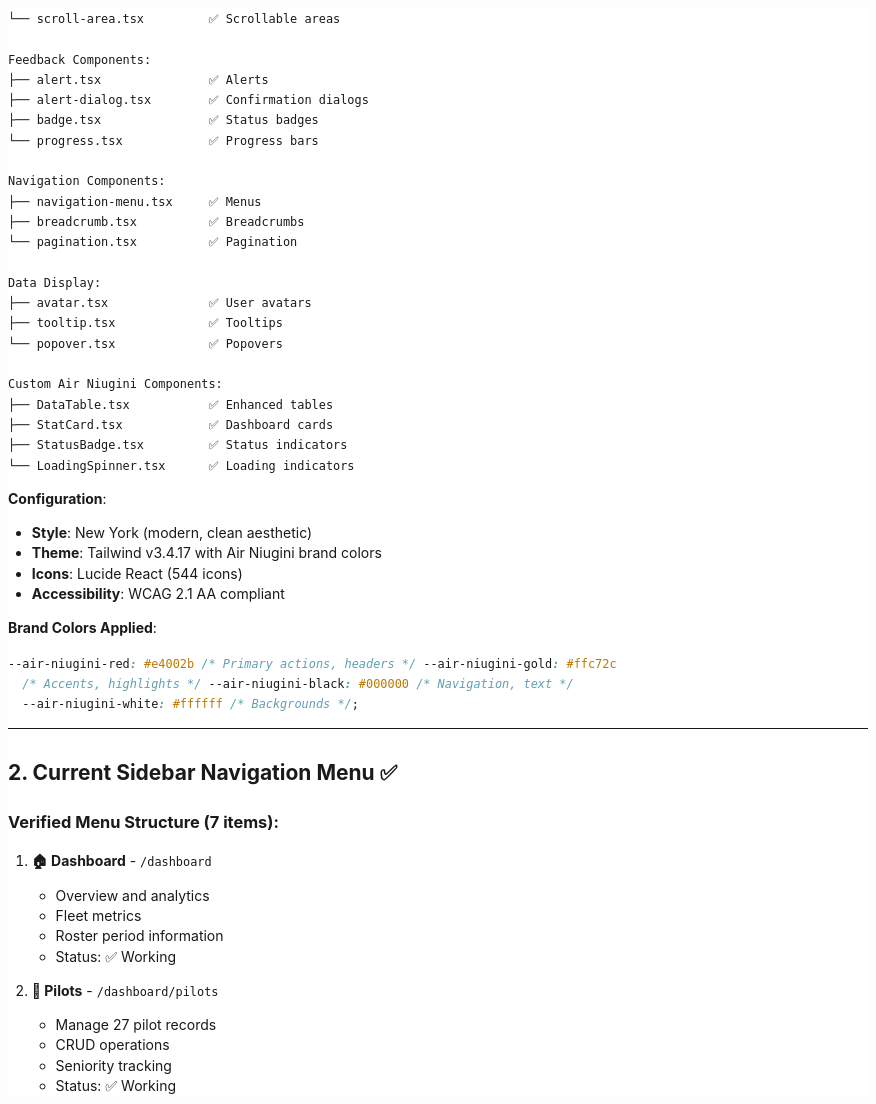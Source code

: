 ```
└── scroll-area.tsx         ✅ Scrollable areas

Feedback Components:
├── alert.tsx               ✅ Alerts
├── alert-dialog.tsx        ✅ Confirmation dialogs
├── badge.tsx               ✅ Status badges
└── progress.tsx            ✅ Progress bars

Navigation Components:
├── navigation-menu.tsx     ✅ Menus
├── breadcrumb.tsx          ✅ Breadcrumbs
└── pagination.tsx          ✅ Pagination

Data Display:
├── avatar.tsx              ✅ User avatars
├── tooltip.tsx             ✅ Tooltips
└── popover.tsx             ✅ Popovers

Custom Air Niugini Components:
├── DataTable.tsx           ✅ Enhanced tables
├── StatCard.tsx            ✅ Dashboard cards
├── StatusBadge.tsx         ✅ Status indicators
└── LoadingSpinner.tsx      ✅ Loading indicators
```

**Configuration**:

- **Style**: New York (modern, clean aesthetic)
- **Theme**: Tailwind v3.4.17 with Air Niugini brand colors
- **Icons**: Lucide React (544 icons)
- **Accessibility**: WCAG 2.1 AA compliant

**Brand Colors Applied**:

```css
--air-niugini-red: #e4002b /* Primary actions, headers */ --air-niugini-gold: #ffc72c
  /* Accents, highlights */ --air-niugini-black: #000000 /* Navigation, text */
  --air-niugini-white: #ffffff /* Backgrounds */;
```

---

## 2. Current Sidebar Navigation Menu ✅

### Verified Menu Structure (7 items):

1. **🏠 Dashboard** - `/dashboard`
   - Overview and analytics
   - Fleet metrics
   - Roster period information
   - Status: ✅ Working

2. **👥 Pilots** - `/dashboard/pilots`
   - Manage 27 pilot records
   - CRUD operations
   - Seniority tracking
   - Status: ✅ Working
